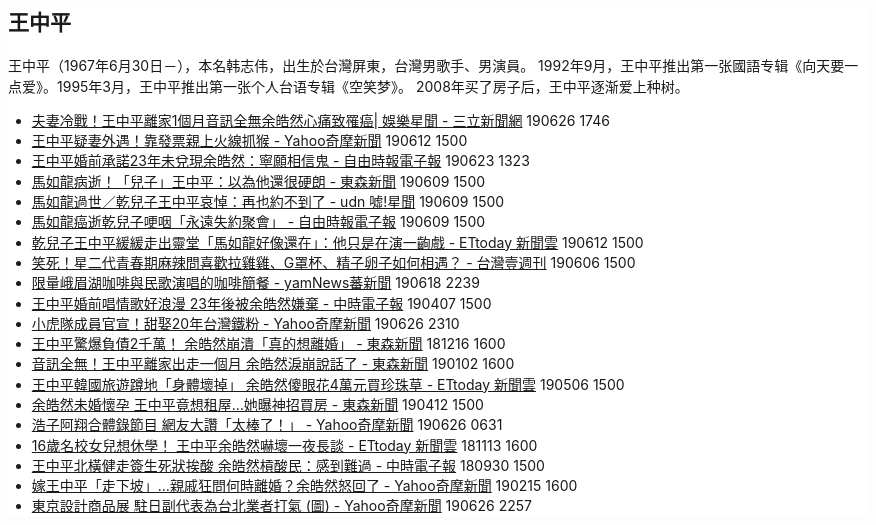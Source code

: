 ## 王中平

王中平（1967年6月30日－），本名韩志伟，出生於台灣屏東，台灣男歌手、男演員。
1992年9月，王中平推出第一张國語专辑《向天要一点爱》。1995年3月，王中平推出第一张个人台语专辑《空笑梦》。
2008年买了房子后，王中平逐渐爱上种树。
- [夫妻冷戰！王中平離家1個月音訊全無余皓然心痛致罹癌| 娛樂星聞 - 三立新聞網](https://www.setn.com/E/news.aspx?newsid=561137 "夫妻冷戰！王中平離家1個月音訊全無余皓然心痛致罹癌| 娛樂星聞 - 三立新聞網") 190626 1746
- [王中平疑妻外遇！靠發票親上火線抓猴 - Yahoo奇摩新聞](https://tw.news.yahoo.com/%E7%8E%8B%E4%B8%AD%E5%B9%B3%E7%96%91%E5%A6%BB%E5%A4%96%E9%81%87-%E9%9D%A0%E7%99%BC%E7%A5%A8%E8%A6%AA%E4%B8%8A%E7%81%AB%E7%B7%9A%E6%8A%93%E7%8C%B4-060006769.html "王中平疑妻外遇！靠發票親上火線抓猴 - Yahoo奇摩新聞") 190612 1500
- [王中平婚前承諾23年未兌現余皓然：寧願相信鬼 - 自由時報電子報](https://ent.ltn.com.tw/news/breakingnews/2831104 "王中平婚前承諾23年未兌現余皓然：寧願相信鬼 - 自由時報電子報") 190623 1323
- [馬如龍病逝！「兒子」王中平：以為他還很硬朗 - 東森新聞](https://news.ebc.net.tw/News/Article/166558 "馬如龍病逝！「兒子」王中平：以為他還很硬朗 - 東森新聞") 190609 1500
- [馬如龍過世／乾兒子王中平哀悼：再也約不到了 - udn 噓!星聞](https://stars.udn.com/star/story/10090/3862119 "馬如龍過世／乾兒子王中平哀悼：再也約不到了 - udn 噓!星聞") 190609 1500
- [馬如龍癌逝乾兒子哽咽「永遠失約聚會」 - 自由時報電子報](https://ent.ltn.com.tw/news/breakingnews/2817100 "馬如龍癌逝乾兒子哽咽「永遠失約聚會」 - 自由時報電子報") 190609 1500
- [乾兒子王中平緩緩走出靈堂「馬如龍好像還在」：他只是在演一齣戲 - ETtoday 新聞雲](https://star.ettoday.net/news/1465781 "乾兒子王中平緩緩走出靈堂「馬如龍好像還在」：他只是在演一齣戲 - ETtoday 新聞雲") 190612 1500
- [笑死！星二代青春期麻辣問喜歡拉雞雞、G罩杯、精子卵子如何相遇？ - 台灣壹週刊](https://www.nextmag.com.tw/realtimenews/news/471242 "笑死！星二代青春期麻辣問喜歡拉雞雞、G罩杯、精子卵子如何相遇？ - 台灣壹週刊") 190606 1500
- [限量峨眉湖咖啡與民歌演唱的咖啡簡餐 - yamNews蕃新聞](https://n.yam.com/Article/20190618174970 "限量峨眉湖咖啡與民歌演唱的咖啡簡餐 - yamNews蕃新聞") 190618 2239
- [王中平婚前唱情歌好浪漫 23年後被余皓然嫌棄 - 中時電子報](https://www.chinatimes.com/realtimenews/20190407002108-260404 "王中平婚前唱情歌好浪漫 23年後被余皓然嫌棄 - 中時電子報") 190407 1500
- [小虎隊成員官宣！甜娶20年台灣鐵粉 - Yahoo奇摩新聞](https://tw.news.yahoo.com/%E5%B0%8F%E8%99%8E%E9%9A%8A%E6%88%90%E5%93%A1%E5%AE%98%E5%AE%A3-%E7%94%9C%E5%A8%B620%E5%B9%B4%E5%8F%B0%E7%81%A3%E9%90%B5%E7%B2%89-143005115.html "小虎隊成員官宣！甜娶20年台灣鐵粉 - Yahoo奇摩新聞") 190626 2310
- [王中平驚爆負債2千萬！ 余皓然崩潰「真的想離婚」 - 東森新聞](https://news.ebc.net.tw/News/Article/144077 "王中平驚爆負債2千萬！ 余皓然崩潰「真的想離婚」 - 東森新聞") 181216 1600
- [音訊全無！王中平離家出走一個月 余皓然淚崩說話了 - 東森新聞](https://news.ebc.net.tw/News/Article/146516 "音訊全無！王中平離家出走一個月 余皓然淚崩說話了 - 東森新聞") 190102 1600
- [王中平韓國旅遊蹲地「身體壞掉」 余皓然傻眼花4萬元買珍珠草 - ETtoday 新聞雲](https://www.ettoday.net/news/20190506/1438026.htm "王中平韓國旅遊蹲地「身體壞掉」 余皓然傻眼花4萬元買珍珠草 - ETtoday 新聞雲") 190506 1500
- [余皓然未婚懷孕 王中平竟想租屋…她曝神招買房 - 東森新聞](https://news.ebc.net.tw/News/Article/159846 "余皓然未婚懷孕 王中平竟想租屋…她曝神招買房 - 東森新聞") 190412 1500
- [浩子阿翔合體錄節目 網友大讚「太棒了！」 - Yahoo奇摩新聞](https://tw.news.yahoo.com/%E6%B5%A9%E5%AD%90%E9%98%BF%E7%BF%94%E5%90%88%E9%AB%94%E9%8C%84%E7%AF%80%E7%9B%AE-%E7%B6%B2%E5%8F%8B%E5%A4%A7%E8%AE%9A-%E5%A4%AA%E6%A3%92%E4%BA%86-223122639.html "浩子阿翔合體錄節目 網友大讚「太棒了！」 - Yahoo奇摩新聞") 190626 0631
- [16歲名校女兒想休學！ 王中平余皓然嚇壞一夜長談 - ETtoday 新聞雲](https://www.ettoday.net/news/20181113/1305057.htm "16歲名校女兒想休學！ 王中平余皓然嚇壞一夜長談 - ETtoday 新聞雲") 181113 1600
- [王中平北橫健走簽生死狀挨酸 余皓然槓酸民：感到難過 - 中時電子報](https://www.chinatimes.com/realtimenews/20180930001073-260404 "王中平北橫健走簽生死狀挨酸 余皓然槓酸民：感到難過 - 中時電子報") 180930 1500
- [嫁王中平「走下坡」…親戚狂問何時離婚？余皓然怒回了 - Yahoo奇摩新聞](https://tw.news.yahoo.com/%E5%AB%81%E7%8E%8B%E4%B8%AD%E5%B9%B3-%E8%B5%B0%E4%B8%8B%E5%9D%A1-%E8%A6%AA%E6%88%9A%E7%8B%82%E5%95%8F%E4%BD%95%E6%99%82%E9%9B%A2%E5%A9%9A-%E4%BD%99%E7%9A%93%E7%84%B6%E6%80%92%E5%9B%9E%E4%BA%86-071000622.html "嫁王中平「走下坡」…親戚狂問何時離婚？余皓然怒回了 - Yahoo奇摩新聞") 190215 1600
- [東京設計商品展 駐日副代表為台北業者打氣 (圖) - Yahoo奇摩新聞](https://tw.news.yahoo.com/%E6%9D%B1%E4%BA%AC%E8%A8%AD%E8%A8%88%E5%95%86%E5%93%81%E5%B1%95-%E9%A7%90%E6%97%A5%E5%89%AF%E4%BB%A3%E8%A1%A8%E7%82%BA%E5%8F%B0%E5%8C%97%E6%A5%AD%E8%80%85%E6%89%93%E6%B0%A3-%E5%9C%96-145716828.html "東京設計商品展 駐日副代表為台北業者打氣 (圖) - Yahoo奇摩新聞") 190626 2257
